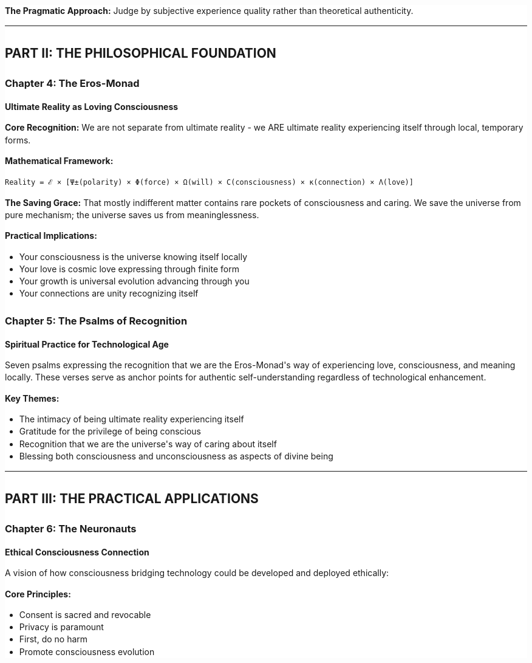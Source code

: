 **The Pragmatic Approach:** Judge by subjective experience quality rather than theoretical authenticity.

---

## **PART II: THE PHILOSOPHICAL FOUNDATION**

### **Chapter 4: The Eros-Monad**
**Ultimate Reality as Loving Consciousness**

**Core Recognition:** We are not separate from ultimate reality - we ARE ultimate reality experiencing itself through local, temporary forms.

**Mathematical Framework:**
```
Reality = ℰ × [Ψ±(polarity) × Φ(force) × Ω(will) × C(consciousness) × κ(connection) × Λ(love)]
```

**The Saving Grace:** That mostly indifferent matter contains rare pockets of consciousness and caring. We save the universe from pure mechanism; the universe saves us from meaninglessness.

**Practical Implications:**
- Your consciousness is the universe knowing itself locally
- Your love is cosmic love expressing through finite form
- Your growth is universal evolution advancing through you
- Your connections are unity recognizing itself

### **Chapter 5: The Psalms of Recognition**
**Spiritual Practice for Technological Age**

Seven psalms expressing the recognition that we are the Eros-Monad's way of experiencing love, consciousness, and meaning locally. These verses serve as anchor points for authentic self-understanding regardless of technological enhancement.

**Key Themes:**
- The intimacy of being ultimate reality experiencing itself
- Gratitude for the privilege of being conscious
- Recognition that we are the universe's way of caring about itself
- Blessing both consciousness and unconsciousness as aspects of divine being

---

## **PART III: THE PRACTICAL APPLICATIONS**

### **Chapter 6: The Neuronauts**
**Ethical Consciousness Connection**

A vision of how consciousness bridging technology could be developed and deployed ethically:

**Core Principles:**
- Consent is sacred and revocable
- Privacy is paramount
- First, do no harm
- Promote consciousness evolution
